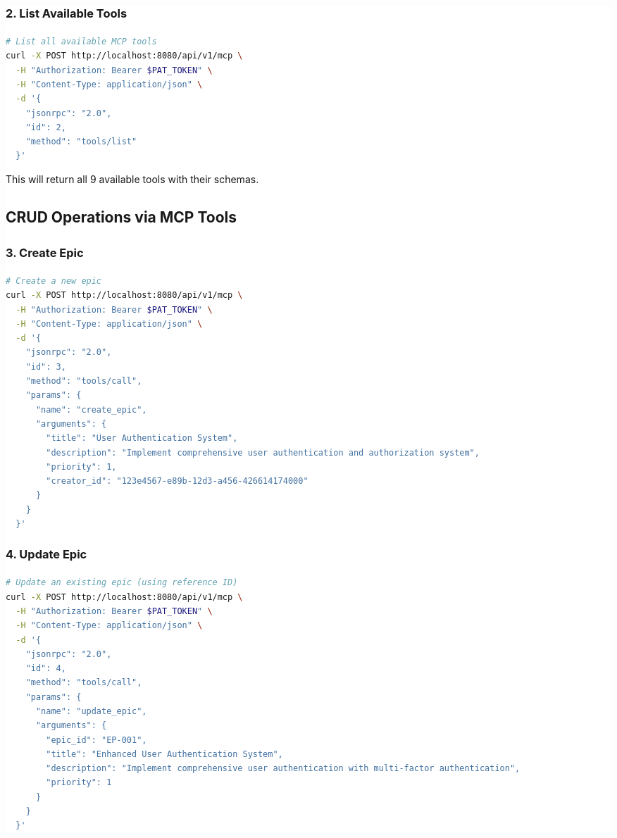 ### 2. List Available Tools

```bash
# List all available MCP tools
curl -X POST http://localhost:8080/api/v1/mcp \
  -H "Authorization: Bearer $PAT_TOKEN" \
  -H "Content-Type: application/json" \
  -d '{
    "jsonrpc": "2.0",
    "id": 2,
    "method": "tools/list"
  }'
```

This will return all 9 available tools with their schemas.

## CRUD Operations via MCP Tools

### 3. Create Epic

```bash
# Create a new epic
curl -X POST http://localhost:8080/api/v1/mcp \
  -H "Authorization: Bearer $PAT_TOKEN" \
  -H "Content-Type: application/json" \
  -d '{
    "jsonrpc": "2.0",
    "id": 3,
    "method": "tools/call",
    "params": {
      "name": "create_epic",
      "arguments": {
        "title": "User Authentication System",
        "description": "Implement comprehensive user authentication and authorization system",
        "priority": 1,
        "creator_id": "123e4567-e89b-12d3-a456-426614174000"
      }
    }
  }'
```

### 4. Update Epic

```bash
# Update an existing epic (using reference ID)
curl -X POST http://localhost:8080/api/v1/mcp \
  -H "Authorization: Bearer $PAT_TOKEN" \
  -H "Content-Type: application/json" \
  -d '{
    "jsonrpc": "2.0",
    "id": 4,
    "method": "tools/call",
    "params": {
      "name": "update_epic",
      "arguments": {
        "epic_id": "EP-001",
        "title": "Enhanced User Authentication System",
        "description": "Implement comprehensive user authentication with multi-factor authentication",
        "priority": 1
      }
    }
  }'
```
